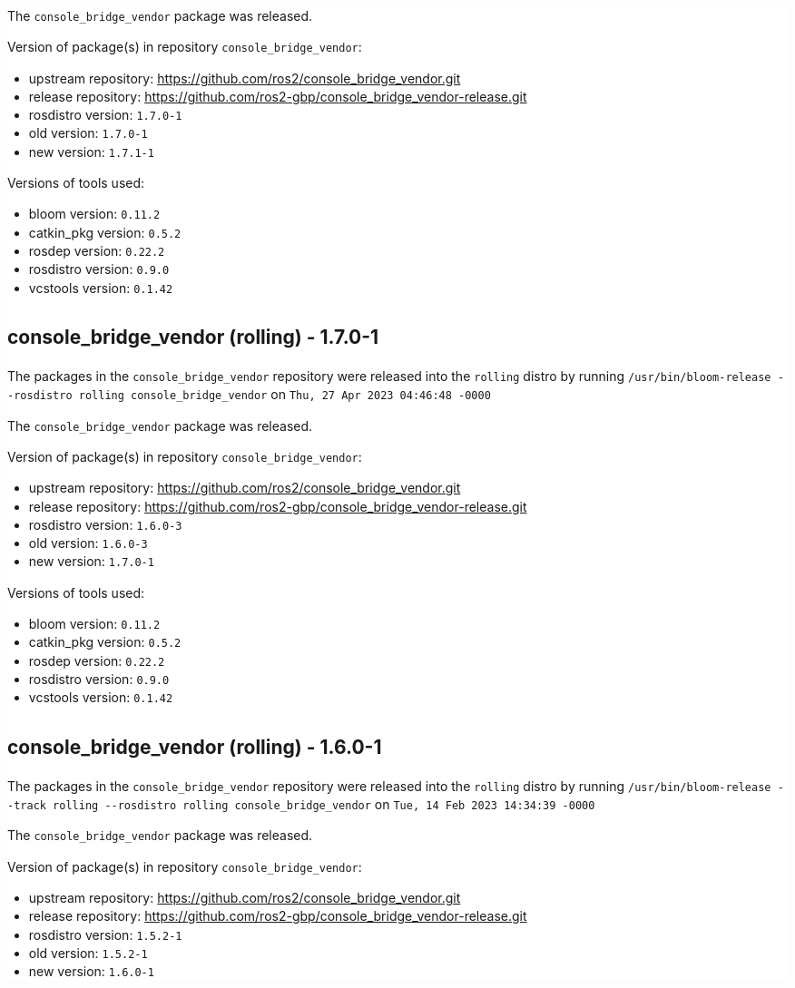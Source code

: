 The `console_bridge_vendor` package was released.

Version of package(s) in repository `console_bridge_vendor`:

- upstream repository: https://github.com/ros2/console_bridge_vendor.git
- release repository: https://github.com/ros2-gbp/console_bridge_vendor-release.git
- rosdistro version: `1.7.0-1`
- old version: `1.7.0-1`
- new version: `1.7.1-1`

Versions of tools used:

- bloom version: `0.11.2`
- catkin_pkg version: `0.5.2`
- rosdep version: `0.22.2`
- rosdistro version: `0.9.0`
- vcstools version: `0.1.42`


## console_bridge_vendor (rolling) - 1.7.0-1

The packages in the `console_bridge_vendor` repository were released into the `rolling` distro by running `/usr/bin/bloom-release --rosdistro rolling console_bridge_vendor` on `Thu, 27 Apr 2023 04:46:48 -0000`

The `console_bridge_vendor` package was released.

Version of package(s) in repository `console_bridge_vendor`:

- upstream repository: https://github.com/ros2/console_bridge_vendor.git
- release repository: https://github.com/ros2-gbp/console_bridge_vendor-release.git
- rosdistro version: `1.6.0-3`
- old version: `1.6.0-3`
- new version: `1.7.0-1`

Versions of tools used:

- bloom version: `0.11.2`
- catkin_pkg version: `0.5.2`
- rosdep version: `0.22.2`
- rosdistro version: `0.9.0`
- vcstools version: `0.1.42`


## console_bridge_vendor (rolling) - 1.6.0-1

The packages in the `console_bridge_vendor` repository were released into the `rolling` distro by running `/usr/bin/bloom-release --track rolling --rosdistro rolling console_bridge_vendor` on `Tue, 14 Feb 2023 14:34:39 -0000`

The `console_bridge_vendor` package was released.

Version of package(s) in repository `console_bridge_vendor`:

- upstream repository: https://github.com/ros2/console_bridge_vendor.git
- release repository: https://github.com/ros2-gbp/console_bridge_vendor-release.git
- rosdistro version: `1.5.2-1`
- old version: `1.5.2-1`
- new version: `1.6.0-1`
